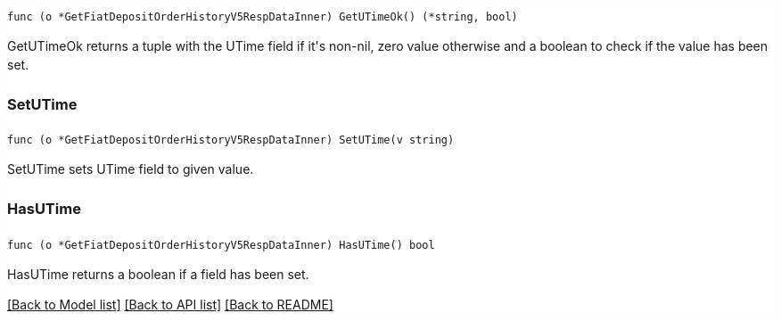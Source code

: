 `func (o *GetFiatDepositOrderHistoryV5RespDataInner) GetUTimeOk() (*string, bool)`

GetUTimeOk returns a tuple with the UTime field if it's non-nil, zero value otherwise
and a boolean to check if the value has been set.

### SetUTime

`func (o *GetFiatDepositOrderHistoryV5RespDataInner) SetUTime(v string)`

SetUTime sets UTime field to given value.

### HasUTime

`func (o *GetFiatDepositOrderHistoryV5RespDataInner) HasUTime() bool`

HasUTime returns a boolean if a field has been set.


[[Back to Model list]](../README.md#documentation-for-models) [[Back to API list]](../README.md#documentation-for-api-endpoints) [[Back to README]](../README.md)



